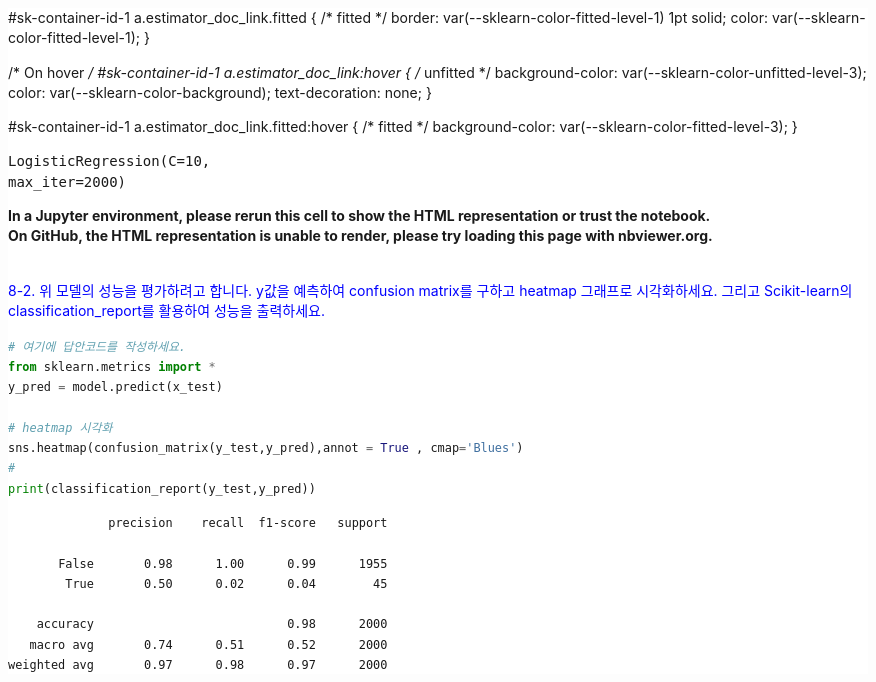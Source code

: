 #sk-container-id-1 a.estimator_doc_link.fitted {
  /* fitted */
  border: var(--sklearn-color-fitted-level-1) 1pt solid;
  color: var(--sklearn-color-fitted-level-1);
}

/* On hover */
#sk-container-id-1 a.estimator_doc_link:hover {
  /* unfitted */
  background-color: var(--sklearn-color-unfitted-level-3);
  color: var(--sklearn-color-background);
  text-decoration: none;
}

#sk-container-id-1 a.estimator_doc_link.fitted:hover {
  /* fitted */
  background-color: var(--sklearn-color-fitted-level-3);
}
</style><div id="sk-container-id-1" class="sk-top-container"><div class="sk-text-repr-fallback"><pre>LogisticRegression(C=10, max_iter=2000)</pre><b>In a Jupyter environment, please rerun this cell to show the HTML representation or trust the notebook. <br />On GitHub, the HTML representation is unable to render, please try loading this page with nbviewer.org.</b></div><div class="sk-container" hidden><div class="sk-item"><div class="sk-estimator fitted sk-toggleable"><input class="sk-toggleable__control sk-hidden--visually" id="sk-estimator-id-1" type="checkbox" checked><label for="sk-estimator-id-1" class="sk-toggleable__label fitted sk-toggleable__label-arrow fitted">&nbsp;&nbsp;LogisticRegression<a class="sk-estimator-doc-link fitted" rel="noreferrer" target="_blank" href="https://scikit-learn.org/1.4/modules/generated/sklearn.linear_model.LogisticRegression.html">?<span>Documentation for LogisticRegression</span></a><span class="sk-estimator-doc-link fitted">i<span>Fitted</span></span></label><div class="sk-toggleable__content fitted"><pre>LogisticRegression(C=10, max_iter=2000)</pre></div> </div></div></div></div>



<br>
<font color=blue>8-2. 위 모델의 성능을 평가하려고 합니다. y값을 예측하여 confusion matrix를 구하고 heatmap 그래프로 시각화하세요. 그리고 Scikit-learn의 classification_report를 활용하여 성능을 출력하세요.</font>


```python
# 여기에 답안코드를 작성하세요.
from sklearn.metrics import * 
y_pred = model.predict(x_test)

# heatmap 시각화 
sns.heatmap(confusion_matrix(y_test,y_pred),annot = True , cmap='Blues')
# 
print(classification_report(y_test,y_pred))

```

                  precision    recall  f1-score   support
    
           False       0.98      1.00      0.99      1955
            True       0.50      0.02      0.04        45
    
        accuracy                           0.98      2000
       macro avg       0.74      0.51      0.52      2000
    weighted avg       0.97      0.98      0.97      2000
    